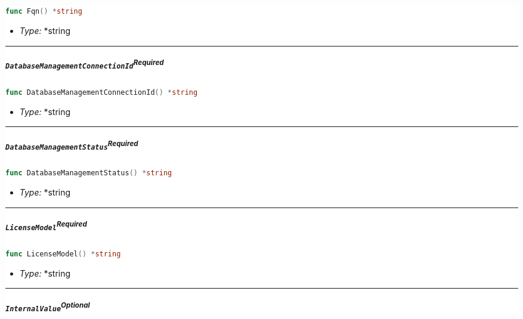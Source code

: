 ```go
func Fqn() *string
```

- *Type:* *string

---

##### `DatabaseManagementConnectionId`<sup>Required</sup> <a name="DatabaseManagementConnectionId" id="rhizo-co-terraform-provider-oci.dataOciDatabaseExternalPluggableDatabases.DataOciDatabaseExternalPluggableDatabasesExternalPluggableDatabasesDatabaseManagementConfigOutputReference.property.databaseManagementConnectionId"></a>

```go
func DatabaseManagementConnectionId() *string
```

- *Type:* *string

---

##### `DatabaseManagementStatus`<sup>Required</sup> <a name="DatabaseManagementStatus" id="rhizo-co-terraform-provider-oci.dataOciDatabaseExternalPluggableDatabases.DataOciDatabaseExternalPluggableDatabasesExternalPluggableDatabasesDatabaseManagementConfigOutputReference.property.databaseManagementStatus"></a>

```go
func DatabaseManagementStatus() *string
```

- *Type:* *string

---

##### `LicenseModel`<sup>Required</sup> <a name="LicenseModel" id="rhizo-co-terraform-provider-oci.dataOciDatabaseExternalPluggableDatabases.DataOciDatabaseExternalPluggableDatabasesExternalPluggableDatabasesDatabaseManagementConfigOutputReference.property.licenseModel"></a>

```go
func LicenseModel() *string
```

- *Type:* *string

---

##### `InternalValue`<sup>Optional</sup> <a name="InternalValue" id="rhizo-co-terraform-provider-oci.dataOciDatabaseExternalPluggableDatabases.DataOciDatabaseExternalPluggableDatabasesExternalPluggableDatabasesDatabaseManagementConfigOutputReference.property.internalValue"></a>
